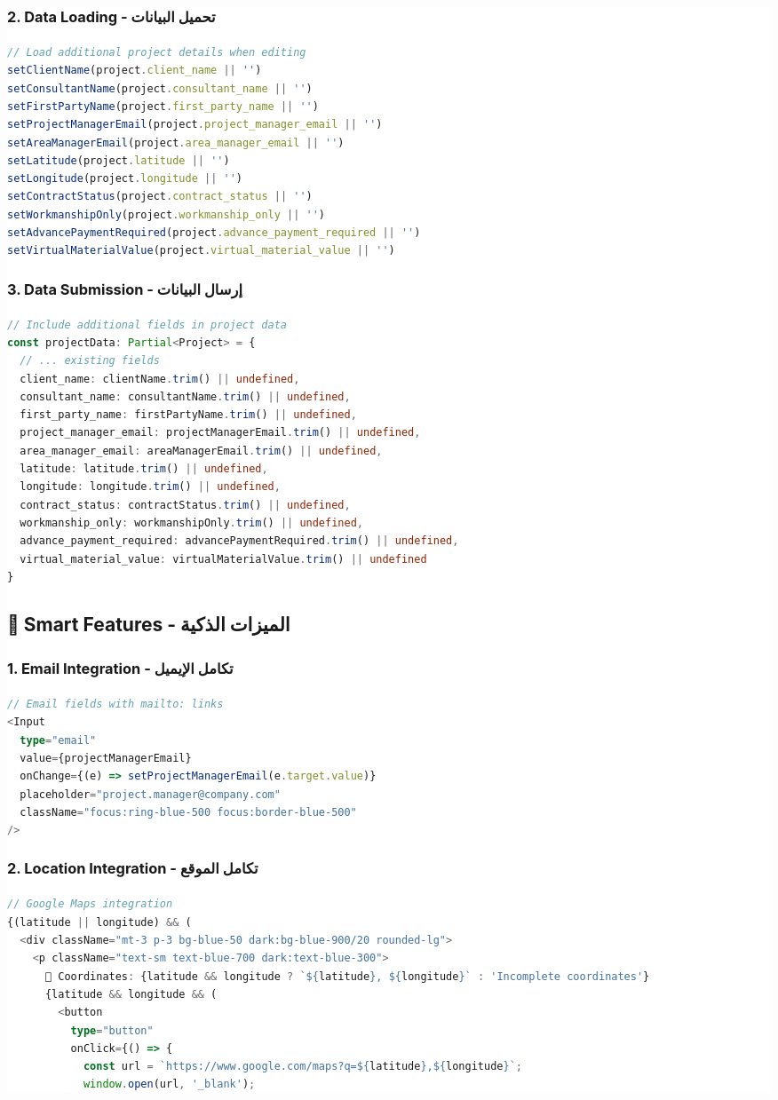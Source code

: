 ### 2. **Data Loading** - تحميل البيانات
```typescript
// Load additional project details when editing
setClientName(project.client_name || '')
setConsultantName(project.consultant_name || '')
setFirstPartyName(project.first_party_name || '')
setProjectManagerEmail(project.project_manager_email || '')
setAreaManagerEmail(project.area_manager_email || '')
setLatitude(project.latitude || '')
setLongitude(project.longitude || '')
setContractStatus(project.contract_status || '')
setWorkmanshipOnly(project.workmanship_only || '')
setAdvancePaymentRequired(project.advance_payment_required || '')
setVirtualMaterialValue(project.virtual_material_value || '')
```

### 3. **Data Submission** - إرسال البيانات
```typescript
// Include additional fields in project data
const projectData: Partial<Project> = {
  // ... existing fields
  client_name: clientName.trim() || undefined,
  consultant_name: consultantName.trim() || undefined,
  first_party_name: firstPartyName.trim() || undefined,
  project_manager_email: projectManagerEmail.trim() || undefined,
  area_manager_email: areaManagerEmail.trim() || undefined,
  latitude: latitude.trim() || undefined,
  longitude: longitude.trim() || undefined,
  contract_status: contractStatus.trim() || undefined,
  workmanship_only: workmanshipOnly.trim() || undefined,
  advance_payment_required: advancePaymentRequired.trim() || undefined,
  virtual_material_value: virtualMaterialValue.trim() || undefined
}
```

## 🎯 **Smart Features** - الميزات الذكية

### 1. **Email Integration** - تكامل الإيميل
```typescript
// Email fields with mailto: links
<Input
  type="email"
  value={projectManagerEmail}
  onChange={(e) => setProjectManagerEmail(e.target.value)}
  placeholder="project.manager@company.com"
  className="focus:ring-blue-500 focus:border-blue-500"
/>
```

### 2. **Location Integration** - تكامل الموقع
```typescript
// Google Maps integration
{(latitude || longitude) && (
  <div className="mt-3 p-3 bg-blue-50 dark:bg-blue-900/20 rounded-lg">
    <p className="text-sm text-blue-700 dark:text-blue-300">
      📍 Coordinates: {latitude && longitude ? `${latitude}, ${longitude}` : 'Incomplete coordinates'}
      {latitude && longitude && (
        <button
          type="button"
          onClick={() => {
            const url = `https://www.google.com/maps?q=${latitude},${longitude}`;
            window.open(url, '_blank');
```